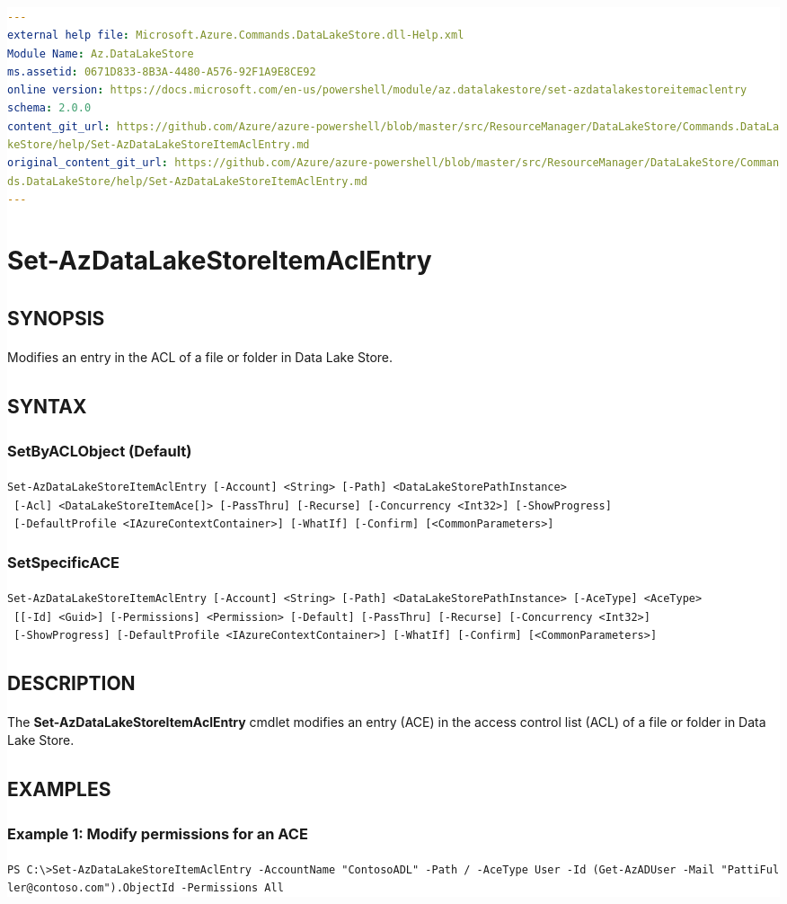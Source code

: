 ```yaml
---
external help file: Microsoft.Azure.Commands.DataLakeStore.dll-Help.xml
Module Name: Az.DataLakeStore
ms.assetid: 0671D833-8B3A-4480-A576-92F1A9E8CE92
online version: https://docs.microsoft.com/en-us/powershell/module/az.datalakestore/set-azdatalakestoreitemaclentry
schema: 2.0.0
content_git_url: https://github.com/Azure/azure-powershell/blob/master/src/ResourceManager/DataLakeStore/Commands.DataLakeStore/help/Set-AzDataLakeStoreItemAclEntry.md
original_content_git_url: https://github.com/Azure/azure-powershell/blob/master/src/ResourceManager/DataLakeStore/Commands.DataLakeStore/help/Set-AzDataLakeStoreItemAclEntry.md
---
```


# Set-AzDataLakeStoreItemAclEntry

## SYNOPSIS
Modifies an entry in the ACL of a file or folder in Data Lake Store.

## SYNTAX

### SetByACLObject (Default)
```
Set-AzDataLakeStoreItemAclEntry [-Account] <String> [-Path] <DataLakeStorePathInstance>
 [-Acl] <DataLakeStoreItemAce[]> [-PassThru] [-Recurse] [-Concurrency <Int32>] [-ShowProgress]
 [-DefaultProfile <IAzureContextContainer>] [-WhatIf] [-Confirm] [<CommonParameters>]
```

### SetSpecificACE
```
Set-AzDataLakeStoreItemAclEntry [-Account] <String> [-Path] <DataLakeStorePathInstance> [-AceType] <AceType>
 [[-Id] <Guid>] [-Permissions] <Permission> [-Default] [-PassThru] [-Recurse] [-Concurrency <Int32>]
 [-ShowProgress] [-DefaultProfile <IAzureContextContainer>] [-WhatIf] [-Confirm] [<CommonParameters>]
```

## DESCRIPTION
The **Set-AzDataLakeStoreItemAclEntry** cmdlet modifies an entry (ACE) in the access control list (ACL) of a file or folder in Data Lake Store.

## EXAMPLES

### Example 1: Modify permissions for an ACE
```
PS C:\>Set-AzDataLakeStoreItemAclEntry -AccountName "ContosoADL" -Path / -AceType User -Id (Get-AzADUser -Mail "PattiFuller@contoso.com").ObjectId -Permissions All
```
